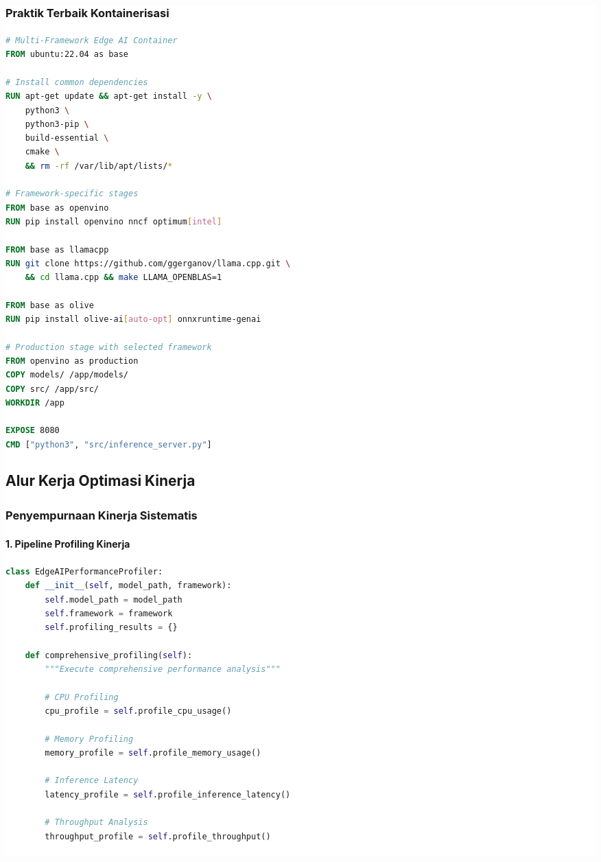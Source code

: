 ### Praktik Terbaik Kontainerisasi

```dockerfile
# Multi-Framework Edge AI Container
FROM ubuntu:22.04 as base

# Install common dependencies
RUN apt-get update && apt-get install -y \
    python3 \
    python3-pip \
    build-essential \
    cmake \
    && rm -rf /var/lib/apt/lists/*

# Framework-specific stages
FROM base as openvino
RUN pip install openvino nncf optimum[intel]

FROM base as llamacpp
RUN git clone https://github.com/ggerganov/llama.cpp.git \
    && cd llama.cpp && make LLAMA_OPENBLAS=1

FROM base as olive
RUN pip install olive-ai[auto-opt] onnxruntime-genai

# Production stage with selected framework
FROM openvino as production
COPY models/ /app/models/
COPY src/ /app/src/
WORKDIR /app

EXPOSE 8080
CMD ["python3", "src/inference_server.py"]
```

## Alur Kerja Optimasi Kinerja

### Penyempurnaan Kinerja Sistematis

#### 1. Pipeline Profiling Kinerja

```python
class EdgeAIPerformanceProfiler:
    def __init__(self, model_path, framework):
        self.model_path = model_path
        self.framework = framework
        self.profiling_results = {}
    
    def comprehensive_profiling(self):
        """Execute comprehensive performance analysis"""
        
        # CPU Profiling
        cpu_profile = self.profile_cpu_usage()
        
        # Memory Profiling
        memory_profile = self.profile_memory_usage()
        
        # Inference Latency
        latency_profile = self.profile_inference_latency()
        
        # Throughput Analysis
        throughput_profile = self.profile_throughput()
        
```
